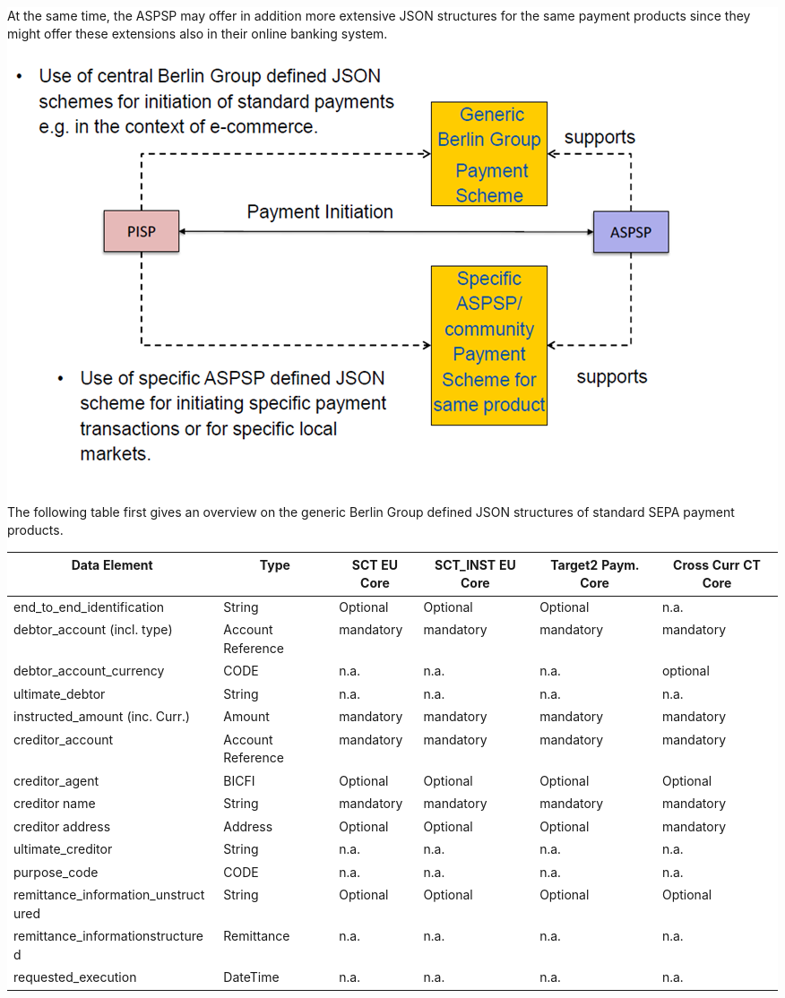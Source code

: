 At the same time, the ASPSP may offer in addition more extensive JSON structures for the
same payment products since they might offer these extensions also in their online banking
system.

![Payment schemes](img/PIS_JSON_usage.png)


The following table first gives an overview on the generic Berlin Group defined JSON
structures of standard SEPA payment products.

Data Element | Type  | SCT EU Core | SCT_INST EU Core | Target2  Paym. Core | Cross  Curr CT Core |
------- | ---------------- |  ---------  |  --------- |  --------- |  ---------
| end_to_end_identification	| String |	Optional |	Optional | Optional | n.a. |
| debtor_account (incl. type)	| Account Reference |	mandatory |	mandatory | mandatory | mandatory |
| debtor_account_currency	| CODE |	n.a. |	n.a. | n.a. | optional |
| ultimate_debtor	| String |	n.a. |	n.a. | n.a. | n.a. |
| instructed_amount (inc. Curr.)	| Amount |	mandatory |	mandatory | mandatory | mandatory |
| creditor_account	| Account Reference  |	mandatory |	mandatory | mandatory | mandatory |
| creditor_agent	| BICFI |	Optional |	Optional | Optional | Optional |
| creditor name	| String |	mandatory |	mandatory | mandatory | mandatory |
| creditor address	| Address |	Optional |	Optional | Optional | mandatory |
| ultimate_creditor | String |	 n.a. |	 n.a. |  n.a. | n.a. |
| purpose_code	| CODE |	 n.a. |	 n.a. |  n.a. | n.a. |
| remittance_information_unstructured	| String |	Optional |	Optional | Optional | Optional |
| remittance_informationstructured	| Remittance |	n.a. |	n.a. | n.a. | n.a. |
| requested_execution	| DateTime |	n.a. |	n.a. | n.a. | n.a. |
